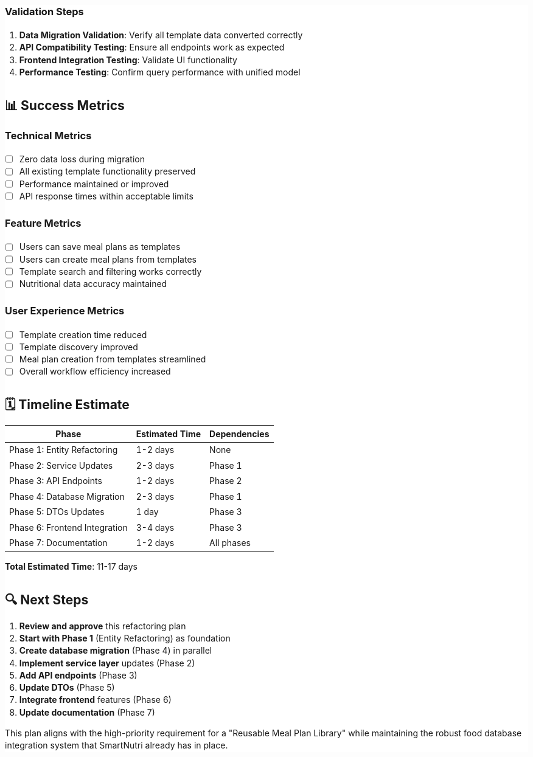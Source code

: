 ### Validation Steps
1. **Data Migration Validation**: Verify all template data converted correctly
2. **API Compatibility Testing**: Ensure all endpoints work as expected
3. **Frontend Integration Testing**: Validate UI functionality
4. **Performance Testing**: Confirm query performance with unified model

## 📊 Success Metrics

### Technical Metrics
- [ ] Zero data loss during migration
- [ ] All existing template functionality preserved
- [ ] Performance maintained or improved
- [ ] API response times within acceptable limits

### Feature Metrics
- [ ] Users can save meal plans as templates
- [ ] Users can create meal plans from templates
- [ ] Template search and filtering works correctly
- [ ] Nutritional data accuracy maintained

### User Experience Metrics
- [ ] Template creation time reduced
- [ ] Template discovery improved
- [ ] Meal plan creation from templates streamlined
- [ ] Overall workflow efficiency increased

## 🗓️ Timeline Estimate

| Phase | Estimated Time | Dependencies |
|-------|---------------|--------------|
| Phase 1: Entity Refactoring | 1-2 days | None |
| Phase 2: Service Updates | 2-3 days | Phase 1 |
| Phase 3: API Endpoints | 1-2 days | Phase 2 |
| Phase 4: Database Migration | 2-3 days | Phase 1 |
| Phase 5: DTOs Updates | 1 day | Phase 3 |
| Phase 6: Frontend Integration | 3-4 days | Phase 3 |
| Phase 7: Documentation | 1-2 days | All phases |

**Total Estimated Time**: 11-17 days

## 🔍 Next Steps

1. **Review and approve** this refactoring plan
2. **Start with Phase 1** (Entity Refactoring) as foundation
3. **Create database migration** (Phase 4) in parallel
4. **Implement service layer** updates (Phase 2)
5. **Add API endpoints** (Phase 3)
6. **Update DTOs** (Phase 5)
7. **Integrate frontend** features (Phase 6)
8. **Update documentation** (Phase 7)

This plan aligns with the high-priority requirement for a "Reusable Meal Plan Library" while maintaining the robust food database integration system that SmartNutri already has in place.